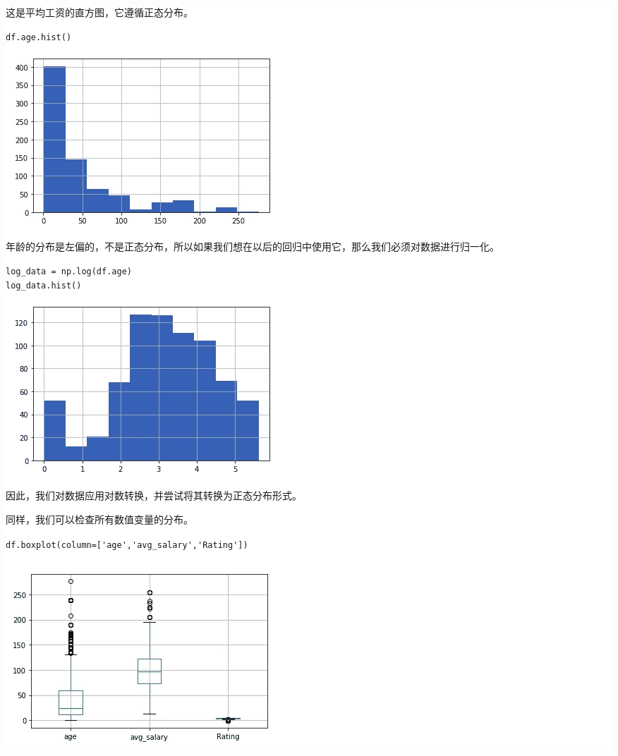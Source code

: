 这是平均工资的直方图，它遵循正态分布。

```
df.age.hist()
```

![](img/3a0f06db6f6a4e6d4a05ef19d7b429fc.png)

年龄的分布是左偏的，不是正态分布，所以如果我们想在以后的回归中使用它，那么我们必须对数据进行归一化。

```
log_data = np.log(df.age) 
log_data.hist()
```

![](img/71c467511beae32dc707ff3bea80ef10.png)

因此，我们对数据应用对数转换，并尝试将其转换为正态分布形式。

同样，我们可以检查所有数值变量的分布。

```
df.boxplot(column=['age','avg_salary','Rating'])
```

![](img/ebf2624f2a7222fc2a2ce5fda20e3cc8.png)
